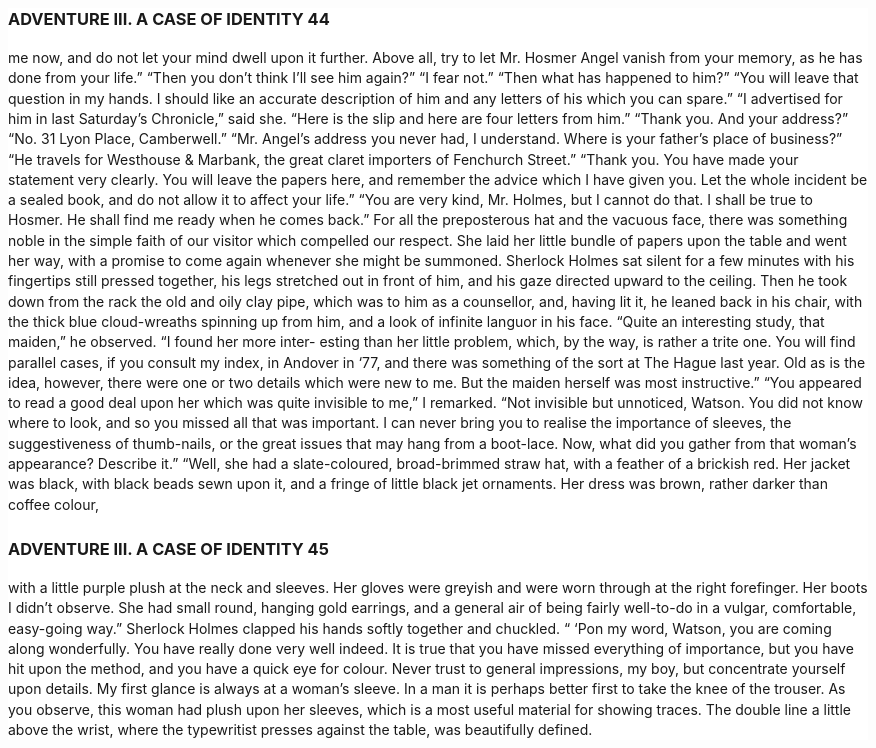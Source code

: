 
### ADVENTURE III. A CASE OF IDENTITY 44

me now, and do not let your mind dwell upon it further. Above all, try to let
Mr. Hosmer Angel vanish from your memory, as he has done from your life.”
“Then you don’t think I’ll see him again?”
“I fear not.”
“Then what has happened to him?”
“You will leave that question in my hands. I should like an accurate description
of him and any letters of his which you can spare.”
“I advertised for him in last Saturday’s Chronicle,” said she. “Here is the slip
and here are four letters from him.”
“Thank you. And your address?”
“No. 31 Lyon Place, Camberwell.”
“Mr. Angel’s address you never had, I understand. Where is your father’s place
of business?”
“He travels for Westhouse & Marbank, the great claret importers of Fenchurch
Street.”
“Thank you. You have made your statement very clearly. You will leave the
papers here, and remember the advice which I have given you. Let the whole
incident be a sealed book, and do not allow it to affect your life.”
“You are very kind, Mr. Holmes, but I cannot do that. I shall be true to Hosmer.
He shall find me ready when he comes back.”
For all the preposterous hat and the vacuous face, there was something noble
in the simple faith of our visitor which compelled our respect. She laid her little
bundle of papers upon the table and went her way, with a promise to come again
whenever she might be summoned.
Sherlock Holmes sat silent for a few minutes with his fingertips still pressed
together, his legs stretched out in front of him, and his gaze directed upward to the
ceiling. Then he took down from the rack the old and oily clay pipe, which was to
him as a counsellor, and, having lit it, he leaned back in his chair, with the thick
blue cloud-wreaths spinning up from him, and a look of infinite languor in his face.
“Quite an interesting study, that maiden,” he observed. “I found her more inter-
esting than her little problem, which, by the way, is rather a trite one. You will find
parallel cases, if you consult my index, in Andover in ‘77, and there was something
of the sort at The Hague last year. Old as is the idea, however, there were one or
two details which were new to me. But the maiden herself was most instructive.”
“You appeared to read a good deal upon her which was quite invisible to me,”
I remarked.
“Not invisible but unnoticed, Watson. You did not know where to look, and so
you missed all that was important. I can never bring you to realise the importance of
sleeves, the suggestiveness of thumb-nails, or the great issues that may hang from
a boot-lace. Now, what did you gather from that woman’s appearance? Describe
it.”
“Well, she had a slate-coloured, broad-brimmed straw hat, with a feather of
a brickish red. Her jacket was black, with black beads sewn upon it, and a fringe of
little black jet ornaments. Her dress was brown, rather darker than coffee colour,


### ADVENTURE III. A CASE OF IDENTITY 45

with a little purple plush at the neck and sleeves. Her gloves were greyish and
were worn through at the right forefinger. Her boots I didn’t observe. She had
small round, hanging gold earrings, and a general air of being fairly well-to-do in
a vulgar, comfortable, easy-going way.”
Sherlock Holmes clapped his hands softly together and chuckled.
“ ‘Pon my word, Watson, you are coming along wonderfully. You have really
done very well indeed. It is true that you have missed everything of importance,
but you have hit upon the method, and you have a quick eye for colour. Never
trust to general impressions, my boy, but concentrate yourself upon details. My
first glance is always at a woman’s sleeve. In a man it is perhaps better first to take
the knee of the trouser. As you observe, this woman had plush upon her sleeves,
which is a most useful material for showing traces. The double line a little above
the wrist, where the typewritist presses against the table, was beautifully defined.